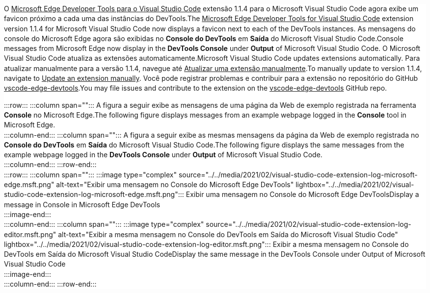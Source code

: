   
  

<span data-ttu-id="a4b34-138">O [Microsoft Edge Developer Tools para o Visual Studio Code][VisualstudioMarketplaceMsEdgedevtoolsVscodeEdgeDevtools] extensão 1.1.4 para o Microsoft Visual Studio Code agora exibe um favicon próximo a cada uma das instâncias do DevTools.</span><span class="sxs-lookup"><span data-stu-id="a4b34-138">The [Microsoft Edge Developer Tools for Visual Studio Code][VisualstudioMarketplaceMsEdgedevtoolsVscodeEdgeDevtools] extension version 1.1.4 for Microsoft Visual Studio Code now displays a favicon next to each of the DevTools instances.</span></span>  <span data-ttu-id="a4b34-139">As mensagens do console do Microsoft Edge agora são exibidas no **Console do DevTools** em **Saída** do Microsoft Visual Studio Code.</span><span class="sxs-lookup"><span data-stu-id="a4b34-139">Console messages from Microsoft Edge now display in the **DevTools Console** under **Output** of Microsoft Visual Studio Code.</span></span>  <span data-ttu-id="a4b34-140">O Microsoft Visual Studio Code atualiza as extensões automaticamente.</span><span class="sxs-lookup"><span data-stu-id="a4b34-140">Microsoft Visual Studio Code updates extensions automatically.</span></span>  <span data-ttu-id="a4b34-141">Para atualizar manualmente para a versão 1.1.4, navegue até [Atualizar uma extensão manualmente][VisualstudioCodeDocsEditorExtensionGalleryUpdateExtensionManually].</span><span class="sxs-lookup"><span data-stu-id="a4b34-141">To manually update to version 1.1.4, navigate to [Update an extension manually][VisualstudioCodeDocsEditorExtensionGalleryUpdateExtensionManually].</span></span>  <span data-ttu-id="a4b34-142">Você pode registrar problemas e contribuir para a extensão no repositório do GitHub [vscode-edge-devtools][GithubMicrosoftVscodeEdgeDevtools].</span><span class="sxs-lookup"><span data-stu-id="a4b34-142">You may file issues and contribute to the extension on the [vscode-edge-devtools][GithubMicrosoftVscodeEdgeDevtools] GitHub repo.</span></span>  

:::row:::
   :::column span="":::
      <span data-ttu-id="a4b34-143">A figura a seguir exibe as mensagens de uma página da Web de exemplo registrada na ferramenta **Console** no Microsoft Edge.</span><span class="sxs-lookup"><span data-stu-id="a4b34-143">The following figure displays messages from an example webpage logged in the **Console** tool in Microsoft Edge.</span></span>  
   :::column-end:::
   :::column span="":::
      <span data-ttu-id="a4b34-144">A figura a seguir exibe as mesmas mensagens da página da Web de exemplo registrada no **Console do DevTools** em **Saída** do Microsoft Visual Studio Code.</span><span class="sxs-lookup"><span data-stu-id="a4b34-144">The following figure displays the same messages from the example webpage logged in the **DevTools Console** under **Output** of Microsoft Visual Studio Code.</span></span>  
   :::column-end:::
:::row-end:::  
:::row:::
   :::column span="":::
      :::image type="complex" source="../../media/2021/02/visual-studio-code-extension-log-microsoft-edge.msft.png" alt-text="Exibir uma mensagem no Console do Microsoft Edge DevTools" lightbox="../../media/2021/02/visual-studio-code-extension-log-microsoft-edge.msft.png":::
         <span data-ttu-id="a4b34-146">Exibir uma mensagem no Console do Microsoft Edge DevTools</span><span class="sxs-lookup"><span data-stu-id="a4b34-146">Display a message in Console in Microsoft Edge DevTools</span></span>  
      :::image-end:::  
   :::column-end:::
   :::column span="":::
      :::image type="complex" source="../../media/2021/02/visual-studio-code-extension-log-editor.msft.png" alt-text="Exibir a mesma mensagem no Console do DevTools em Saída do Microsoft Visual Studio Code" lightbox="../../media/2021/02/visual-studio-code-extension-log-editor.msft.png":::
         <span data-ttu-id="a4b34-148">Exibir a mesma mensagem no Console do DevTools em Saída do Microsoft Visual Studio Code</span><span class="sxs-lookup"><span data-stu-id="a4b34-148">Display the same message in the DevTools Console under Output of Microsoft Visual Studio Code</span></span>  
      :::image-end:::  
   :::column-end:::
:::row-end:::  


[DevtoolsAccessibilityReferenceTheAccessibilityPane]: /microsoft-edge/devtools-guide-chromium/accessibility/reference#the-accessibility-pane "O painel de Acessibilidade - referência de acessibilidade | Microsoft Docs"  
[DevtoolsCommandMenuIndex]: /microsoft-edge/devtools-guide-chromium/command-menu/index "Executar comandos com o Menu de Comandos do Microsoft Edge DevTools | Microsoft Docs"  
[DevtoolsConsoleReferenceFilterByLogLevel]: /microsoft-edge/devtools-guide-chromium/console/reference#filter-by-log-level "Filtrar por nível de registro - referência do console | Microsoft Docs"  
[DevtoolsConsoleReferenceFilterMessages]: /microsoft-edge/devtools-guide-chromium/console/reference#filter-messages "Filtrar mensagens - Referência do Console | Microsoft Docs"  
[DevtoolsConsoleReferenceOpenConsoleSidebar]: /microsoft-edge/devtools-guide-chromium/console/reference#open-the-console-sidebar "Abra a Barra Lateral do Console - referência do Console | Microsoft Docs"  
[DevtoolsCustomizeIndexSettings]: /microsoft-edge/devtools-guide-chromium/customize/index#settings "Configurações - Personalizar o Microsoft Edge DevTools | Microsoft Docs"  
[DevtoolsCustomizeShortcuts]: /microsoft-edge/devtools-guide-chromium/customize/shortcuts "Personalize os atalhos do teclado no Microsoft Edge DevTools | Microsoft Docs"  
[DevtoolsExperimentalFeaturesIndexEnablePlusButtonTabMenusToOpenMoreTools]: /microsoft-edge/devtools-guide-chromium/experimental-features/index#enable--button-tab-menus-to-open-more-tools "Ative os menus da guia do botão + para abrir mais ferramentas - Recursos experimentais | Microsoft Docs"  
[DevtoolsExperimentalFeaturesIndexTurnOnExperimentalFeatures]: /microsoft-edge/devtools-guide-chromium/experimental-features/index#turn-on-experimental-features "Ativar recursos experimentais - Recursos experimentais | Microsoft Docs"  
[DevtoolsNetworkReferenceAddRemoveColumns]: /microsoft-edge/devtools-guide-chromium/network/reference#add-or-remove-columns "Adicionar ou remover colunas - Referência de Análise de Rede | Microsoft Docs"  
[DevtoolsNetworkReferenceDisplayInitiatorsDependencies]: /microsoft-edge/devtools-guide-chromium/network/reference#display-initiators-and-dependencies "Exibir iniciadores e dependências - Referência de Análise de Rede | Microsoft Docs"  
[ProgressiveWebAppsIndex]: /microsoft-edge/progressive-web-apps-chromium/index "Visão geral progressiva dos Aplicativos Web no Windows | Microsoft Docs"  
[MicrosoftEdgePreviewChannels]: https://www.microsoftedgeinsider.com/download "Canais de Visualização do Microsoft Edge"  
[VisualstudioCodeDocsEditorExtensionGalleryUpdateExtensionManually]: https://code.visualstudio.com/docs/editor/extension-gallery#_update-an-extension-manually "Atualizar uma extensão manualmente - Marketplace da Extensão | Visual Studio Code"  
[VisualstudioMarketplaceMsEdgedevtoolsVscodeEdgeDevtools]: https://marketplace.visualstudio.com/items?itemName=ms-edgedevtools.vscode-edge-devtools "Ferramentas do Microsoft Edge para o Visual Studio Code | Visual Studio Marketplace"  
[ChromeDeveloperBlogImprovedPwaOfflineDetection]: https://developer.chrome.com/blog/improved-pwa-offline-detection "Melhorar a detecção de suporte offline do Aplicativo Web Progressivo | Desenvolvedores do Chrome"  
[ChromestatusFeature5354410980933632]: https://www.chromestatus.com/feature/5354410980933632 "consulta de mídia de gama de cores | Status da Plataforma Chrome"  
[CRIssuesList]: https://bugs.chromium.org/p/chromium/issues/list "Bugs do Chromium"  
[CR174309]: https://crbug.com/174309 "Problema 174309: DevTools: permitir a personalização de atalhos de teclado/associações de chave | Bugs do Chromium"  
[CR887173]: https://crbug.com/887173 "Problema 887173: DevTools: Inspeção da Árvore de Acessibilidade Completa | Bugs do Chromium"  
[CR965802]: https://crbug.com/965802 "Problema 965802: Implementar a detecção de recursos offline mais precisa do trabalho de serviço | Bugs do Chromium"  
[CR1073887]: https://crbug.com/1073887 "Problema 1073887: DevTools: @media (Gama de cores: ...) emulação de espaço de cores | Bugs do Chromium"  
[CR1128885]: https://crbug.com/1128885 "Problema 1128885: Suporte do DevTools para CORS-RFC1918 | Bugs do Chromium"  
[CR1146450]: https://crbug.com/1146450 "Problema 1146450: [Android] Implementar instalações de folha inferior | Bugs do Chromium"  
[CR1158276]: https://crbug.com/1158276 "Problema 1158276: Não é possível expandir/contrair o painel 'Solicitação de cadeia de iniciador' usando as teclas de direção na seção 'Rede' do DevTools | Bugs do Chromium"  
[CR1158827]: https://crbug.com/1158827 "Problema 1158827: [Política de Permissões] Implementar suporte do devtool para políticas de permissões | Bugs do Chromium"  
[CR1160637]: https://crbug.com/1160637 "Problema 1160637: O Foco em 'Solicitação de cadeia de iniciador' é visto incompleto na seção 'Rede' da janela 'Dev Tools' | Bugs de cromo"  
[CR1161427]: https://crbug.com/1161427 "Problema 1161427: &#9730; suporte à depuração de atributo de cookie SameParty no DevTools | Bugs do Chromium"  
[CR1166710]: https://crbug.com/1166710 "Problema 1166710: Ativar o experimento de ferramentas do flexbox por padrão | Bugs do Chromium"  
[CR1169689]: https://crbug.com/1169689 "Problema 1169689: A folha inferior de instalação do PWA não deve apresentar categorias | Bugs do Chromium"  
[CR1175699]: https://crbug.com/1175699 "Problema 1175699: Editor do Flexbox | Bugs do Chromium"  
[CR1177685]: https://crbug.com/1177685 "Problema 1177685: Remover o suporte não-padronizado fn.displayName | Bugs do Chromium"  
[CR1178530]: https://crbug.com/1178530 "Problema 1178530: O console não evita aspas duplas ao imprimir as cadeias de caracteres | Bugs do Chromium"  
[CsswgDraftsMediaqueries4ColorGamut]: https://drafts.csswg.org/mediaqueries-4#color-gamut "Qualidade de Exibição de Cores: O recurso de 'gama de cores' | Rascunhos do Editor do Grupo de Trabalho do CSS"  
[GithubMicrosoftedgeMsedgeexplainersBlobMainDevtoolsFocusmodeExplainer]: https://github.com/MicrosoftEdge/MSEdgeExplainers/blob/main/DevTools/FocusMode/explainer.md "DevTools: Interface do Usuário do Modo de Foco - MicrosoftEdge/MSEdgeExplainers | GitHub"  
[GithubMicrosoftVscodeEdgeDevtools]: https://github.com/microsoft/vscode-edge-devtools "microsoft/vscode-edge-devtools | GitHub"  
[GithubPrivacycgFirstPartySets]: https://github.com/privacycg/first-party-sets "Conjuntos de Primeira Parte | GitHub"  
[GithubW3cWebappsecPermissionsPolicyBlobMainPermissionsPolicyExplainer]: https://github.com/w3c/webappsec-permissions-policy/blob/main/permissions-policy-explainer.md "Explicação da Política de Permissões | GitHub"  
[MdnJavascriptReferenceGlobalObjectsFunctionName]: https://developer.mozilla.org/docs/Web/JavaScript/Reference/Global_Objects/Function/name "Function.name | MDN"  
[CCA4IL]: https://creativecommons.org/licenses/by/4.0  
[CCby4Image]: https://i.creativecommons.org/l/by/4.0/88x31.png  
[GoogleSitePolicies]: https://developers.google.com/terms/site-policies  
[JecelynYeen]: https://developers.google.com/web/resources/contributors/jecelynyeen  